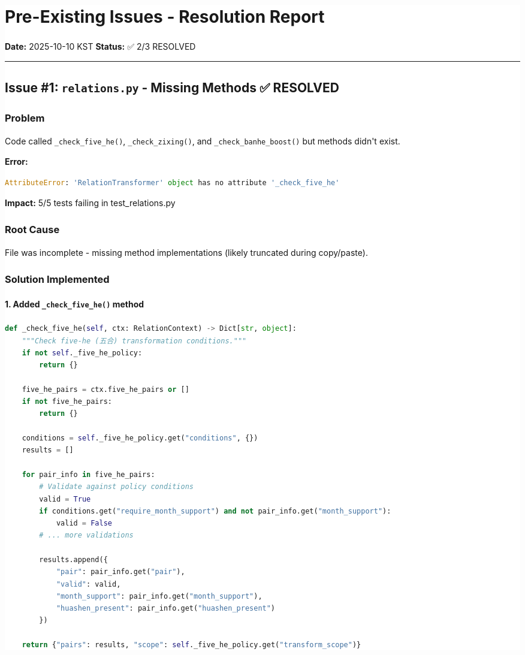 # Pre-Existing Issues - Resolution Report

**Date:** 2025-10-10 KST
**Status:** ✅ 2/3 RESOLVED

---

## Issue #1: `relations.py` - Missing Methods ✅ RESOLVED

### Problem
Code called `_check_five_he()`, `_check_zixing()`, and `_check_banhe_boost()` but methods didn't exist.

**Error:**
```python
AttributeError: 'RelationTransformer' object has no attribute '_check_five_he'
```

**Impact:** 5/5 tests failing in test_relations.py

### Root Cause
File was incomplete - missing method implementations (likely truncated during copy/paste).

### Solution Implemented

#### 1. Added `_check_five_he()` method
```python
def _check_five_he(self, ctx: RelationContext) -> Dict[str, object]:
    """Check five-he (五合) transformation conditions."""
    if not self._five_he_policy:
        return {}

    five_he_pairs = ctx.five_he_pairs or []
    if not five_he_pairs:
        return {}

    conditions = self._five_he_policy.get("conditions", {})
    results = []

    for pair_info in five_he_pairs:
        # Validate against policy conditions
        valid = True
        if conditions.get("require_month_support") and not pair_info.get("month_support"):
            valid = False
        # ... more validations

        results.append({
            "pair": pair_info.get("pair"),
            "valid": valid,
            "month_support": pair_info.get("month_support"),
            "huashen_present": pair_info.get("huashen_present")
        })

    return {"pairs": results, "scope": self._five_he_policy.get("transform_scope")}
```
